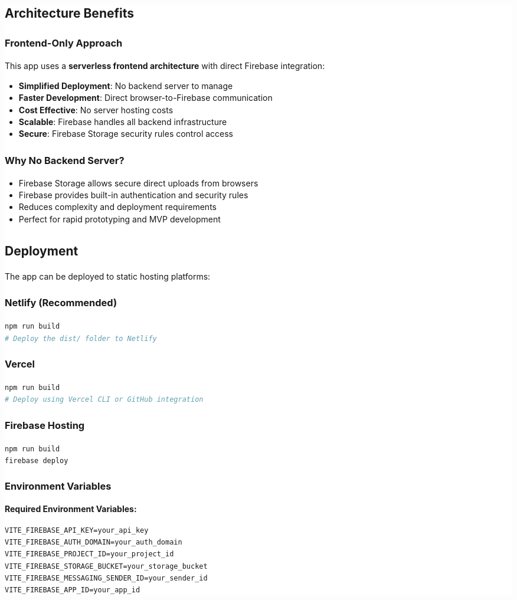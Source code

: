 ## Architecture Benefits

### Frontend-Only Approach

This app uses a **serverless frontend architecture** with direct Firebase integration:

- **Simplified Deployment**: No backend server to manage
- **Faster Development**: Direct browser-to-Firebase communication
- **Cost Effective**: No server hosting costs
- **Scalable**: Firebase handles all backend infrastructure
- **Secure**: Firebase Storage security rules control access

### Why No Backend Server?

- Firebase Storage allows secure direct uploads from browsers
- Firebase provides built-in authentication and security rules
- Reduces complexity and deployment requirements
- Perfect for rapid prototyping and MVP development

## Deployment

The app can be deployed to static hosting platforms:

### Netlify (Recommended)
```bash
npm run build
# Deploy the dist/ folder to Netlify
```

### Vercel
```bash
npm run build
# Deploy using Vercel CLI or GitHub integration
```

### Firebase Hosting
```bash
npm run build
firebase deploy
```

### Environment Variables

**Required Environment Variables:**

```
VITE_FIREBASE_API_KEY=your_api_key
VITE_FIREBASE_AUTH_DOMAIN=your_auth_domain
VITE_FIREBASE_PROJECT_ID=your_project_id
VITE_FIREBASE_STORAGE_BUCKET=your_storage_bucket
VITE_FIREBASE_MESSAGING_SENDER_ID=your_sender_id
VITE_FIREBASE_APP_ID=your_app_id
```
